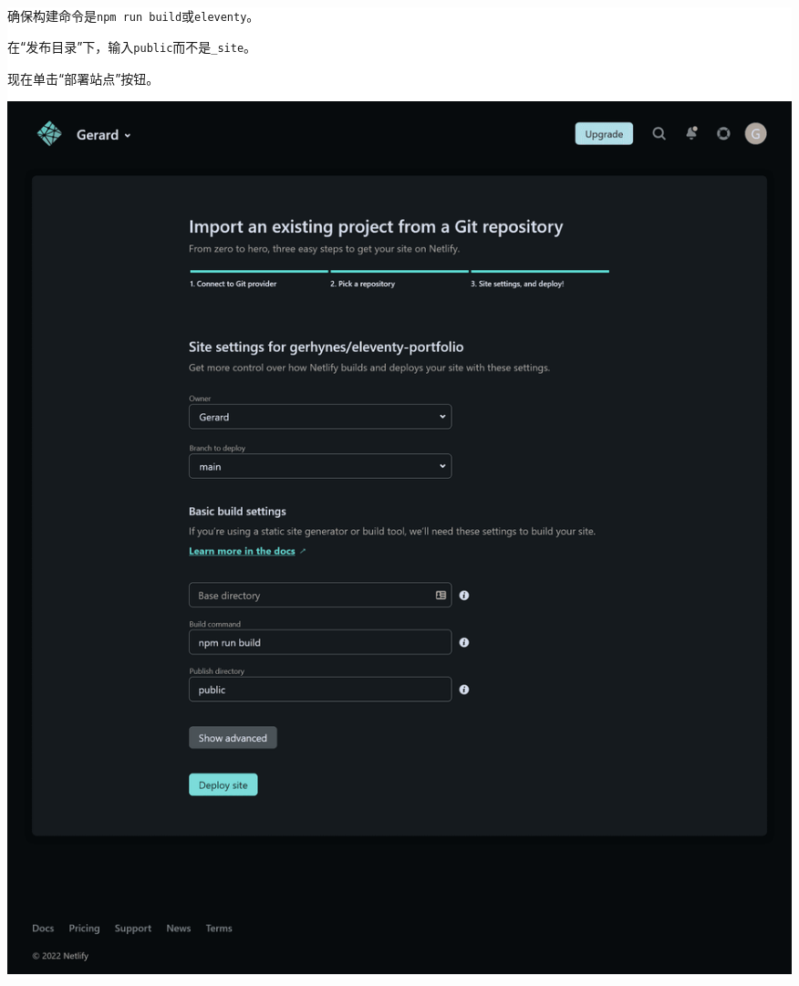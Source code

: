 确保构建命令是`npm run build`或`eleventy`。

在“发布目录”下，输入`public`而不是`_site`。

现在单击“部署站点”按钮。

![Netlify build settings page.](img/99f121cbfd41d1d99543c5c49e38c9fd.png)
